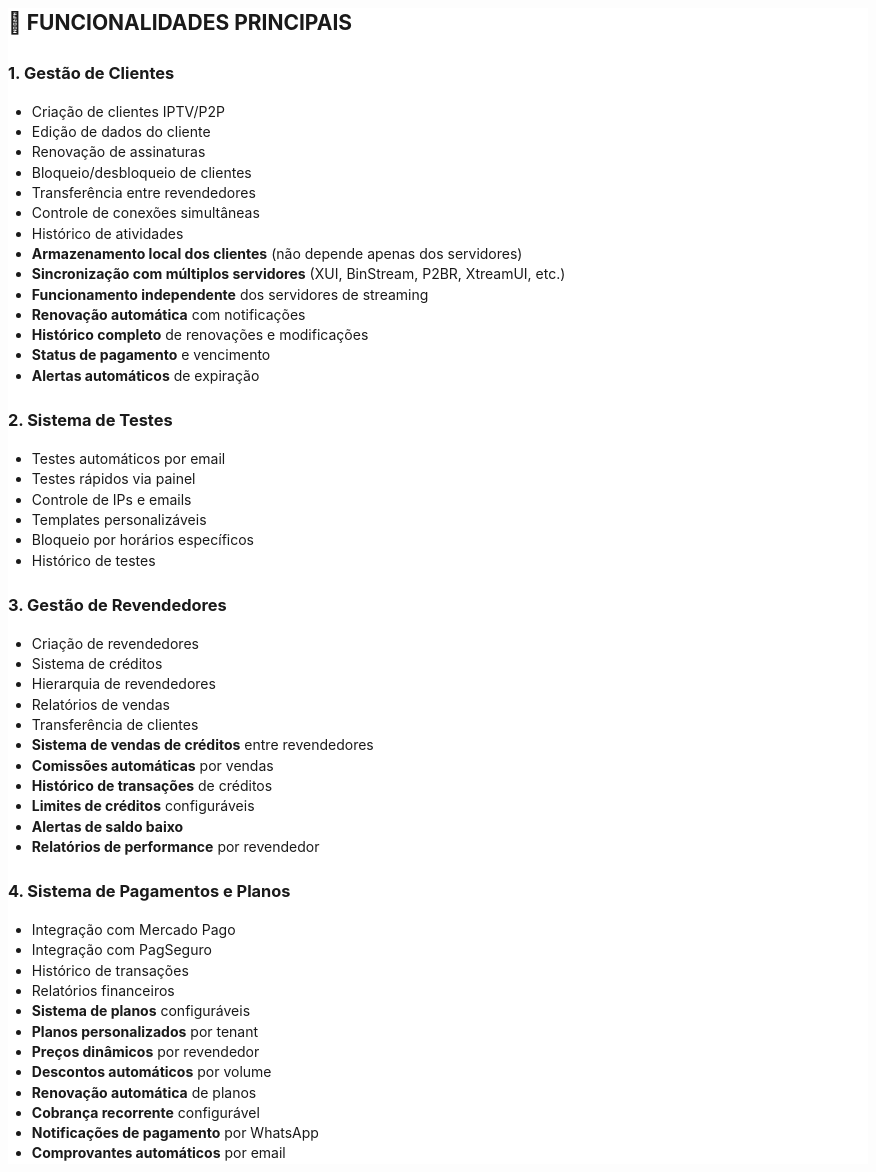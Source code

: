 ## 🎯 FUNCIONALIDADES PRINCIPAIS

### 1. **Gestão de Clientes**
- Criação de clientes IPTV/P2P
- Edição de dados do cliente
- Renovação de assinaturas
- Bloqueio/desbloqueio de clientes
- Transferência entre revendedores
- Controle de conexões simultâneas
- Histórico de atividades
- **Armazenamento local dos clientes** (não depende apenas dos servidores)
- **Sincronização com múltiplos servidores** (XUI, BinStream, P2BR, XtreamUI, etc.)
- **Funcionamento independente** dos servidores de streaming
- **Renovação automática** com notificações
- **Histórico completo** de renovações e modificações
- **Status de pagamento** e vencimento
- **Alertas automáticos** de expiração

### 2. **Sistema de Testes**
- Testes automáticos por email
- Testes rápidos via painel
- Controle de IPs e emails
- Templates personalizáveis
- Bloqueio por horários específicos
- Histórico de testes

### 3. **Gestão de Revendedores**
- Criação de revendedores
- Sistema de créditos
- Hierarquia de revendedores
- Relatórios de vendas
- Transferência de clientes
- **Sistema de vendas de créditos** entre revendedores
- **Comissões automáticas** por vendas
- **Histórico de transações** de créditos
- **Limites de créditos** configuráveis
- **Alertas de saldo baixo**
- **Relatórios de performance** por revendedor

### 4. **Sistema de Pagamentos e Planos**
- Integração com Mercado Pago
- Integração com PagSeguro
- Histórico de transações
- Relatórios financeiros
- **Sistema de planos** configuráveis
- **Planos personalizados** por tenant
- **Preços dinâmicos** por revendedor
- **Descontos automáticos** por volume
- **Renovação automática** de planos
- **Cobrança recorrente** configurável
- **Notificações de pagamento** por WhatsApp
- **Comprovantes automáticos** por email
